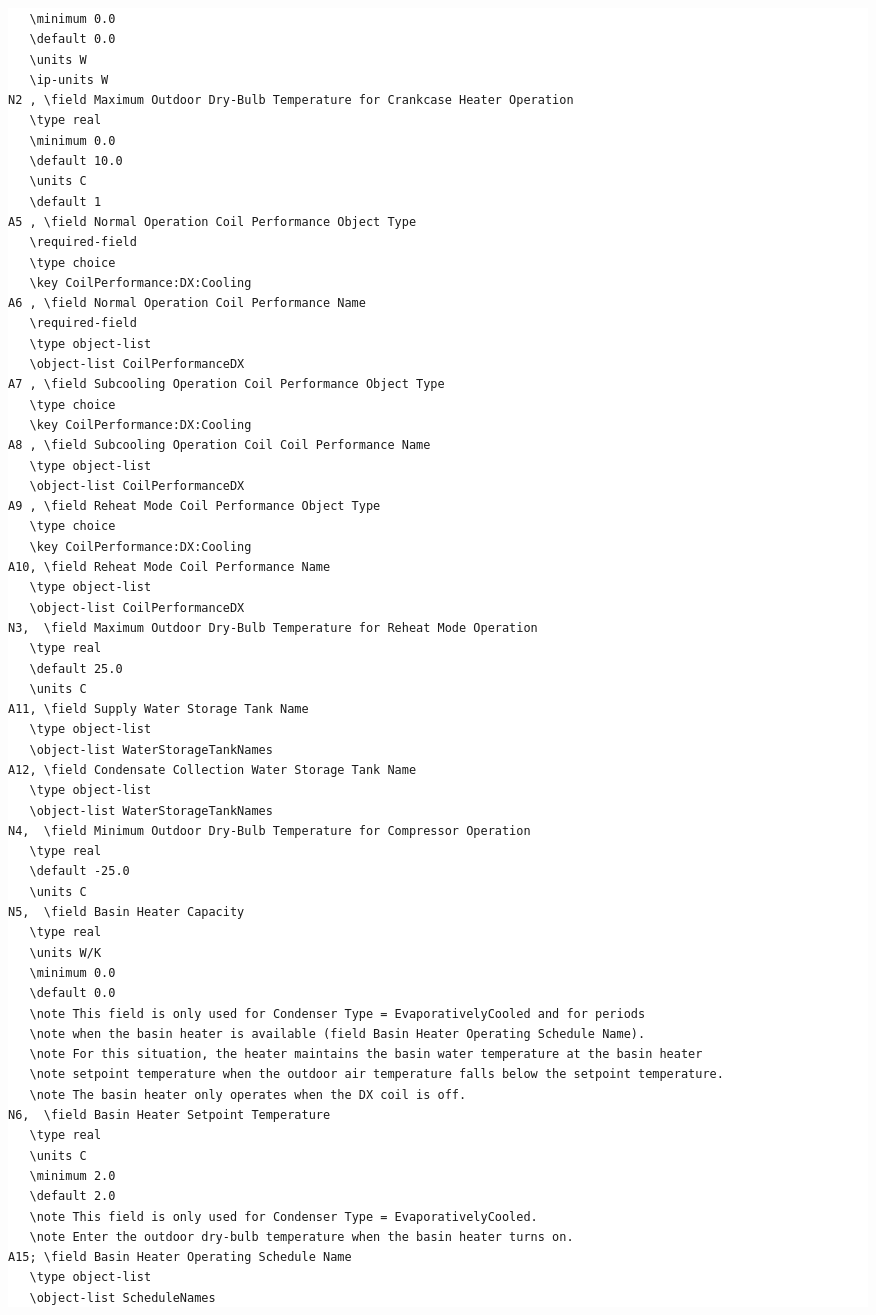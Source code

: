        \minimum 0.0
       \default 0.0
       \units W
       \ip-units W
  	N2 , \field Maximum Outdoor Dry-Bulb Temperature for Crankcase Heater Operation
       \type real
       \minimum 0.0
       \default 10.0
       \units C
       \default 1
  	A5 , \field Normal Operation Coil Performance Object Type
       \required-field
       \type choice
       \key CoilPerformance:DX:Cooling
  	A6 , \field Normal Operation Coil Performance Name
       \required-field
       \type object-list
       \object-list CoilPerformanceDX
  	A7 , \field Subcooling Operation Coil Performance Object Type
       \type choice
       \key CoilPerformance:DX:Cooling
  	A8 , \field Subcooling Operation Coil Coil Performance Name
       \type object-list
       \object-list CoilPerformanceDX
  	A9 , \field Reheat Mode Coil Performance Object Type
       \type choice
       \key CoilPerformance:DX:Cooling
  	A10, \field Reheat Mode Coil Performance Name
       \type object-list
       \object-list CoilPerformanceDX
  	N3,  \field Maximum Outdoor Dry-Bulb Temperature for Reheat Mode Operation
       \type real
       \default 25.0
       \units C 
  	A11, \field Supply Water Storage Tank Name
       \type object-list
       \object-list WaterStorageTankNames
  	A12, \field Condensate Collection Water Storage Tank Name
       \type object-list
       \object-list WaterStorageTankNames
  	N4,  \field Minimum Outdoor Dry-Bulb Temperature for Compressor Operation
       \type real
       \default -25.0
       \units C
  	N5,  \field Basin Heater Capacity
       \type real
       \units W/K
       \minimum 0.0
       \default 0.0
       \note This field is only used for Condenser Type = EvaporativelyCooled and for periods
       \note when the basin heater is available (field Basin Heater Operating Schedule Name).
       \note For this situation, the heater maintains the basin water temperature at the basin heater
       \note setpoint temperature when the outdoor air temperature falls below the setpoint temperature.
       \note The basin heater only operates when the DX coil is off.
  	N6,  \field Basin Heater Setpoint Temperature
       \type real
       \units C
       \minimum 2.0
       \default 2.0
       \note This field is only used for Condenser Type = EvaporativelyCooled.
       \note Enter the outdoor dry-bulb temperature when the basin heater turns on.
  	A15; \field Basin Heater Operating Schedule Name
       \type object-list
       \object-list ScheduleNames